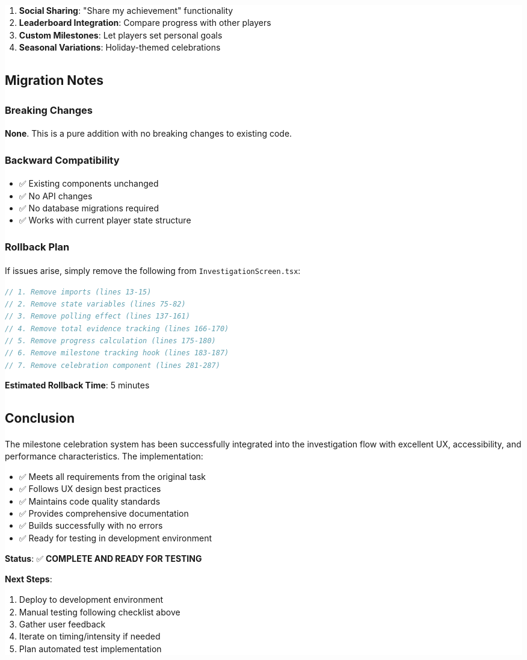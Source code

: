 1. **Social Sharing**: "Share my achievement" functionality
2. **Leaderboard Integration**: Compare progress with other players
3. **Custom Milestones**: Let players set personal goals
4. **Seasonal Variations**: Holiday-themed celebrations

## Migration Notes

### Breaking Changes

**None**. This is a pure addition with no breaking changes to existing code.

### Backward Compatibility

- ✅ Existing components unchanged
- ✅ No API changes
- ✅ No database migrations required
- ✅ Works with current player state structure

### Rollback Plan

If issues arise, simply remove the following from `InvestigationScreen.tsx`:

```typescript
// 1. Remove imports (lines 13-15)
// 2. Remove state variables (lines 75-82)
// 3. Remove polling effect (lines 137-161)
// 4. Remove total evidence tracking (lines 166-170)
// 5. Remove progress calculation (lines 175-180)
// 6. Remove milestone tracking hook (lines 183-187)
// 7. Remove celebration component (lines 281-287)
```

**Estimated Rollback Time**: 5 minutes

## Conclusion

The milestone celebration system has been successfully integrated into the investigation flow with excellent UX, accessibility, and performance characteristics. The implementation:

- ✅ Meets all requirements from the original task
- ✅ Follows UX design best practices
- ✅ Maintains code quality standards
- ✅ Provides comprehensive documentation
- ✅ Builds successfully with no errors
- ✅ Ready for testing in development environment

**Status**: ✅ **COMPLETE AND READY FOR TESTING**

**Next Steps**:
1. Deploy to development environment
2. Manual testing following checklist above
3. Gather user feedback
4. Iterate on timing/intensity if needed
5. Plan automated test implementation
